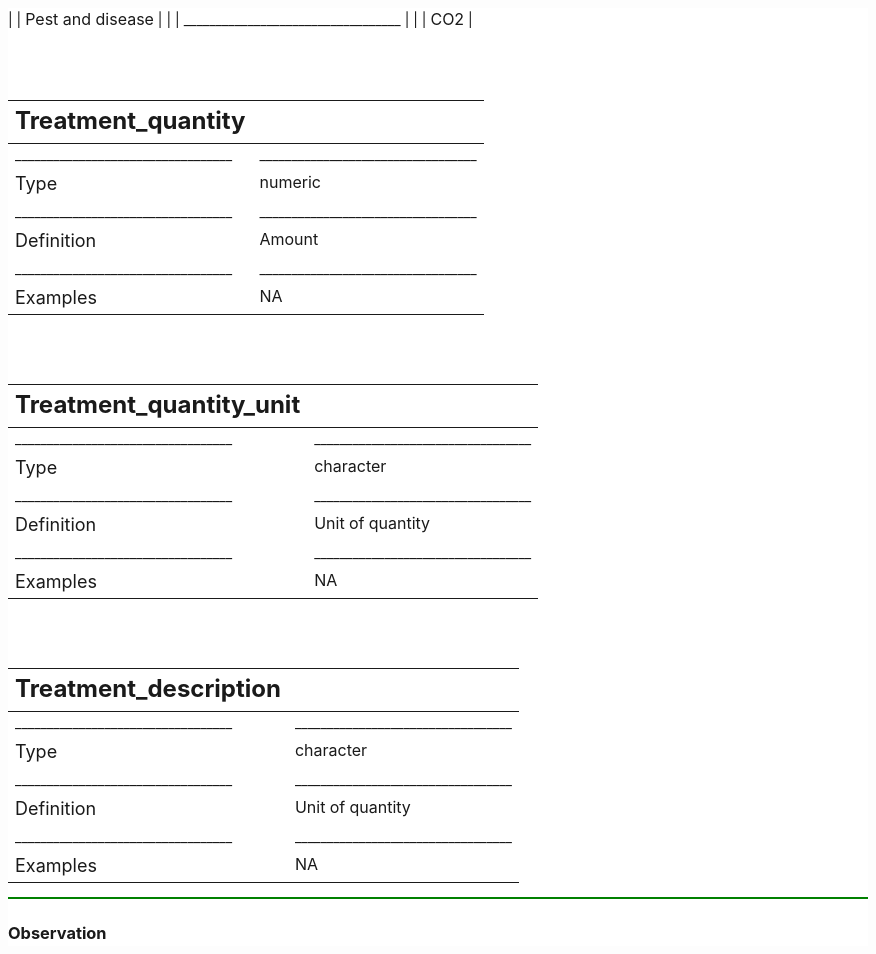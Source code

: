 |                                    | <font size ="3">Pest and disease</font>   |
|                                    | __________________________________ |
|                                    | <font size ="3">CO2</font>   |

<br><br/>

| <font size ="5">Treatment_quantity |                                    |
| -----------------------------------| ---------------------------------- |
| __________________________________ | __________________________________ | 
| <font size ="4">Type</font>        | <font size ="3">numeric</font>   |
| __________________________________ | __________________________________ | 
| <font size ="4">Definition</font>  | <font size ="3">Amount</font>      |
| __________________________________ | __________________________________ | 
| <font size ="4">Examples</font>    | <font size ="3">NA</font>   |

<br><br/>

| <font size ="5">Treatment_quantity_unit |                                    |
| -----------------------------------| ---------------------------------- |
| __________________________________ | __________________________________ | 
| <font size ="4">Type</font>        | <font size ="3">character</font>   |
| __________________________________ | __________________________________ | 
| <font size ="4">Definition</font>  | <font size ="3">Unit of quantity</font>      |
| __________________________________ | __________________________________ | 
| <font size ="4">Examples</font>    | <font size ="3">NA</font>   |

<br><br/>

| <font size ="5">Treatment_description |                                    |
| -----------------------------------| ---------------------------------- |
| __________________________________ | __________________________________ | 
| <font size ="4">Type</font>        | <font size ="3">character</font>   |
| __________________________________ | __________________________________ | 
| <font size ="4">Definition</font>  | <font size ="3">Unit of quantity</font>      |
| __________________________________ | __________________________________ | 
| <font size ="4">Examples</font>    | <font size ="3">NA</font>   |

<hr style="height:2px;color:green;background-color:green">

### Observation
